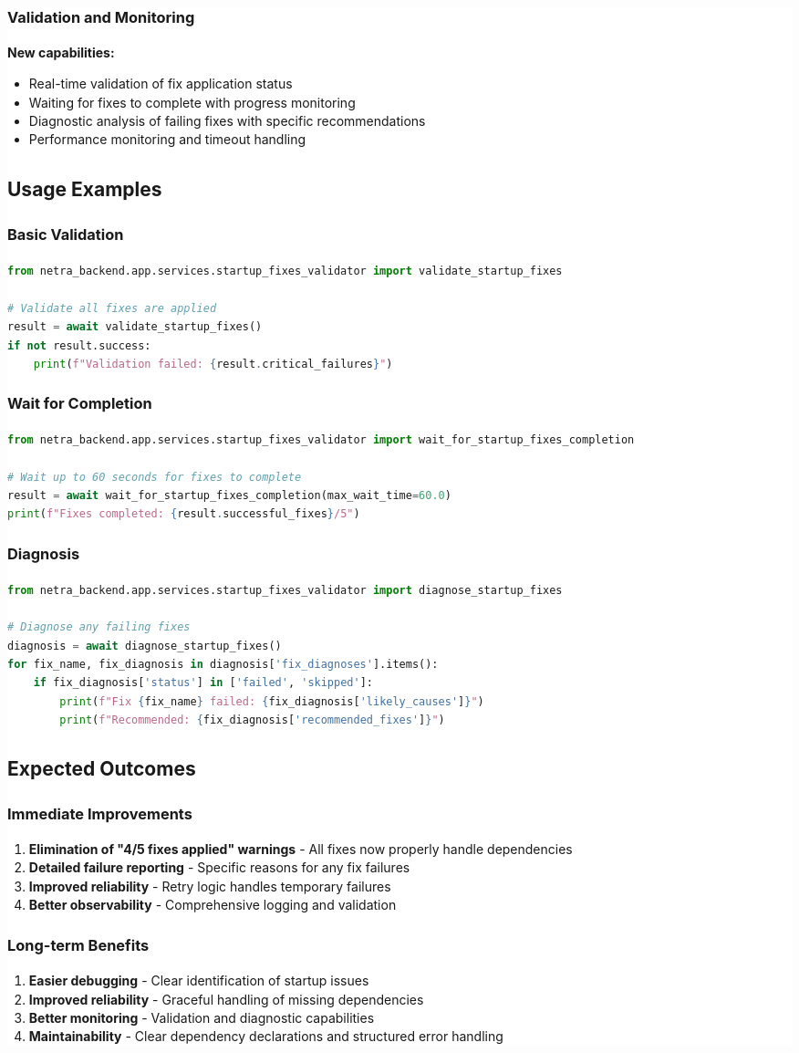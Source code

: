 ### Validation and Monitoring

**New capabilities:**
- Real-time validation of fix application status
- Waiting for fixes to complete with progress monitoring
- Diagnostic analysis of failing fixes with specific recommendations
- Performance monitoring and timeout handling

## Usage Examples

### Basic Validation
```python
from netra_backend.app.services.startup_fixes_validator import validate_startup_fixes

# Validate all fixes are applied
result = await validate_startup_fixes()
if not result.success:
    print(f"Validation failed: {result.critical_failures}")
```

### Wait for Completion
```python
from netra_backend.app.services.startup_fixes_validator import wait_for_startup_fixes_completion

# Wait up to 60 seconds for fixes to complete
result = await wait_for_startup_fixes_completion(max_wait_time=60.0)
print(f"Fixes completed: {result.successful_fixes}/5")
```

### Diagnosis
```python
from netra_backend.app.services.startup_fixes_validator import diagnose_startup_fixes

# Diagnose any failing fixes
diagnosis = await diagnose_startup_fixes()
for fix_name, fix_diagnosis in diagnosis['fix_diagnoses'].items():
    if fix_diagnosis['status'] in ['failed', 'skipped']:
        print(f"Fix {fix_name} failed: {fix_diagnosis['likely_causes']}")
        print(f"Recommended: {fix_diagnosis['recommended_fixes']}")
```

## Expected Outcomes

### Immediate Improvements
1. **Elimination of "4/5 fixes applied" warnings** - All fixes now properly handle dependencies
2. **Detailed failure reporting** - Specific reasons for any fix failures
3. **Improved reliability** - Retry logic handles temporary failures
4. **Better observability** - Comprehensive logging and validation

### Long-term Benefits
1. **Easier debugging** - Clear identification of startup issues
2. **Improved reliability** - Graceful handling of missing dependencies
3. **Better monitoring** - Validation and diagnostic capabilities
4. **Maintainability** - Clear dependency declarations and structured error handling
